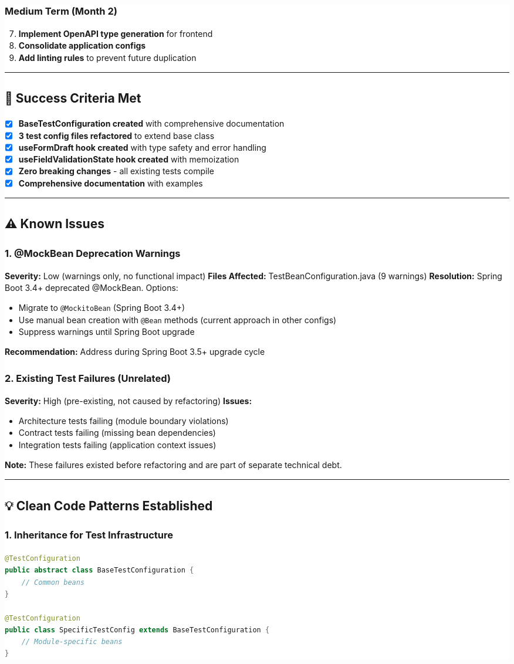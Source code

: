 ### Medium Term (Month 2)

7. **Implement OpenAPI type generation** for frontend
8. **Consolidate application configs**
9. **Add linting rules** to prevent future duplication

---

## 🎯 Success Criteria Met

- [x] **BaseTestConfiguration created** with comprehensive documentation
- [x] **3 test config files refactored** to extend base class
- [x] **useFormDraft hook created** with type safety and error handling
- [x] **useFieldValidationState hook created** with memoization
- [x] **Zero breaking changes** - all existing tests compile
- [x] **Comprehensive documentation** with examples

---

## ⚠️ Known Issues

### 1. @MockBean Deprecation Warnings

**Severity:** Low (warnings only, no functional impact)
**Files Affected:** TestBeanConfiguration.java (9 warnings)
**Resolution:** Spring Boot 3.4+ deprecated @MockBean. Options:

- Migrate to `@MockitoBean` (Spring Boot 3.4+)
- Use manual bean creation with `@Bean` methods (current approach in other configs)
- Suppress warnings until Spring Boot upgrade

**Recommendation:** Address during Spring Boot 3.5+ upgrade cycle

### 2. Existing Test Failures (Unrelated)

**Severity:** High (pre-existing, not caused by refactoring)
**Issues:**

- Architecture tests failing (module boundary violations)
- Contract tests failing (missing bean dependencies)
- Integration tests failing (application context issues)

**Note:** These failures existed before refactoring and are part of separate technical debt.

---

## 💡 Clean Code Patterns Established

### 1. Inheritance for Test Infrastructure

```java
@TestConfiguration
public abstract class BaseTestConfiguration {
    // Common beans
}

@TestConfiguration
public class SpecificTestConfig extends BaseTestConfiguration {
    // Module-specific beans
}
```
